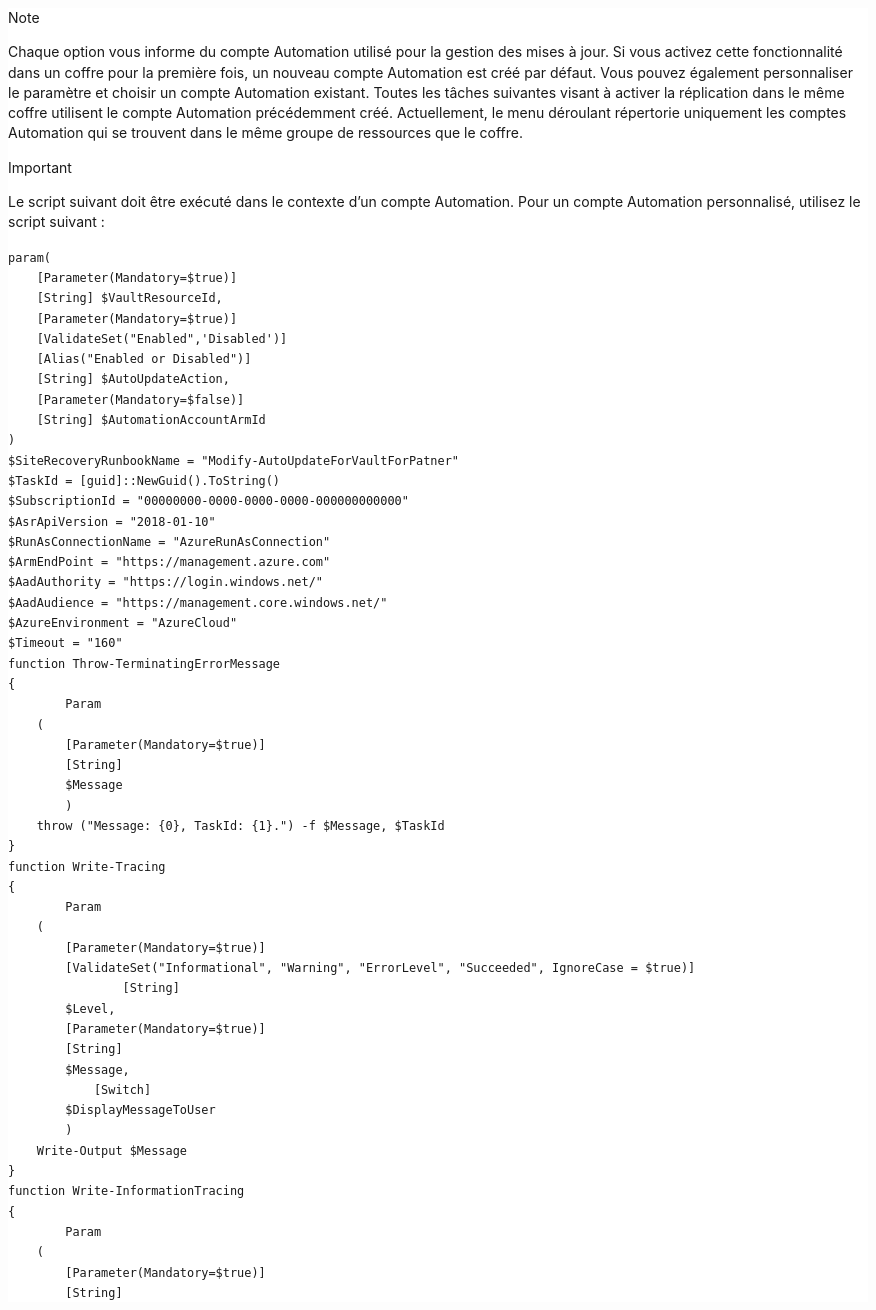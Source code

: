> [!NOTE]
> Chaque option vous informe du compte Automation utilisé pour la gestion des mises à jour. Si vous activez cette fonctionnalité dans un coffre pour la première fois, un nouveau compte Automation est créé par défaut. Vous pouvez également personnaliser le paramètre et choisir un compte Automation existant. Toutes les tâches suivantes visant à activer la réplication dans le même coffre utilisent le compte Automation précédemment créé. Actuellement, le menu déroulant répertorie uniquement les comptes Automation qui se trouvent dans le même groupe de ressources que le coffre.

> [!IMPORTANT]
> Le script suivant doit être exécuté dans le contexte d’un compte Automation.
Pour un compte Automation personnalisé, utilisez le script suivant :

```azurepowershell
param(
    [Parameter(Mandatory=$true)]
    [String] $VaultResourceId,
    [Parameter(Mandatory=$true)]
    [ValidateSet("Enabled",'Disabled')]
    [Alias("Enabled or Disabled")]
    [String] $AutoUpdateAction,
    [Parameter(Mandatory=$false)]
    [String] $AutomationAccountArmId
)
$SiteRecoveryRunbookName = "Modify-AutoUpdateForVaultForPatner"
$TaskId = [guid]::NewGuid().ToString()
$SubscriptionId = "00000000-0000-0000-0000-000000000000"
$AsrApiVersion = "2018-01-10"
$RunAsConnectionName = "AzureRunAsConnection"
$ArmEndPoint = "https://management.azure.com"
$AadAuthority = "https://login.windows.net/"
$AadAudience = "https://management.core.windows.net/"
$AzureEnvironment = "AzureCloud"
$Timeout = "160"
function Throw-TerminatingErrorMessage
{
        Param
    (
        [Parameter(Mandatory=$true)]
        [String]
        $Message
        )
    throw ("Message: {0}, TaskId: {1}.") -f $Message, $TaskId
}
function Write-Tracing
{
        Param
    (
        [Parameter(Mandatory=$true)]
        [ValidateSet("Informational", "Warning", "ErrorLevel", "Succeeded", IgnoreCase = $true)]
                [String]
        $Level,
        [Parameter(Mandatory=$true)]
        [String]
        $Message,
            [Switch]
        $DisplayMessageToUser
        )
    Write-Output $Message
}
function Write-InformationTracing
{
        Param
    (
        [Parameter(Mandatory=$true)]
        [String]
```